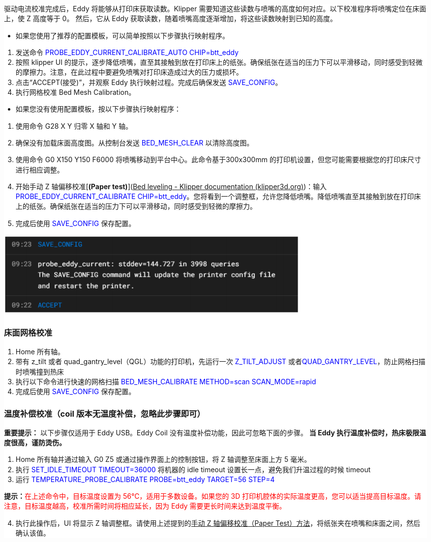 驱动电流校准完成后，Eddy 将能够从打印床获取读数。Klipper 需要知道这些读数与喷嘴的高度如何对应。以下校准程序将喷嘴定位在床面上，使 Z 高度等于 0。
然后，它从 Eddy 获取读数，随着喷嘴高度逐渐增加，将这些读数映射到已知的高度。

- 如果您使用了推荐的配置模板，可以简单按照以下步骤执行映射程序。

1. 发送命令 <font  color="blue">PROBE_EDDY_CURRENT_CALIBRATE_AUTO CHIP=btt_eddy</font>
2. 按照 klipper UI 的提示，逐步降低喷嘴，直至其接触到放在打印床上的纸张。确保纸张在适当的压力下可以平滑移动，同时感受到轻微的摩擦力。注意，在此过程中要避免喷嘴对打印床造成过大的压力或损坏。
3. 点击“ACCEPT(接受)”，并观察 Eddy 执行映射过程。完成后确保发送 <font  color="blue">SAVE_CONFIG</font>。
4. 执行网格校准 Bed Mesh Calibration。

- 如果您没有使用配置模板，按以下步骤执行映射程序：

1. 使用命令 G28 X Y 归零 X 轴和 Y 轴。
2. 确保没有加载床面高度图。从控制台发送 <font  color="blue">BED_MESH_CLEAR</font> 以清除高度图。
3. 使用命令 G0 X150 Y150 F6000 将喷嘴移动到平台中心。此命令基于300x300mm 的打印机设置，但您可能需要根据您的打印床尺寸进行相应调整。

4. 开始手动 Z 轴偏移校准[**(Paper test)**]([Bed leveling - Klipper documentation (klipper3d.org)](https://www.klipper3d.org/Bed_Level.html#the-paper-test))：输入 <font  color="blue">PROBE_EDDY_CURRENT_CALIBRATE CHIP=btt_eddy</font>。您将看到一个调整框，允许您降低喷嘴。降低喷嘴直至其接触到放在打印床上的纸张。确保纸张在适当的压力下可以平滑移动，同时感受到轻微的摩擦力。

5. 完成后使用 <font  color="blue">SAVE_CONFIG</font> 保存配置。

<img src=img/Eddy/Eddy_System8.png width="600" />

### 床面网格校准

1. Home 所有轴。
2. 带有 z_tilt 或者 quad_gantry_level（QGL）功能的打印机，先运行一次 <font  color="blue">Z_TILT_ADJUST </font>或者<font  color="blue">QUAD_GANTRY_LEVEL</font>，防止网格扫描时喷嘴撞到热床
3. 执行以下命令进行快速的网格扫描 <font  color="blue">BED_MESH_CALIBRATE METHOD=scan SCAN_MODE=rapid</font>
4. 完成后使用 <font  color="blue">SAVE_CONFIG </font>保存配置。

### 温度补偿校准（coil 版本无温度补偿，忽略此步骤即可）

**重要提示：** 以下步骤仅适用于 Eddy USB。Eddy Coil 没有温度补偿功能，因此可忽略下面的步骤。 **当 Eddy 执行温度补偿时，热床极限温度很高，谨防烫伤。**

1. Home 所有轴并通过输入 G0 Z5 或通过操作界面上的控制按钮，将 Z 轴调整至床面上方 5 毫米。
2. 执行 <font  color="blue">SET_IDLE_TIMEOUT TIMEOUT=36000</font> 将机器的 idle timeout 设置长一点，避免我们升温过程的时候 timeout
3. 运行 <font  color="blue">TEMPERATURE_PROBE_CALIBRATE PROBE=btt_eddy TARGET=56 STEP=4</font>

**提示：**<font  color="red">在上述命令中，目标温度设置为 56℃，适用于多数设备。如果您的 3D 打印机腔体的实际温度更高，您可以适当提高目标温度。请注意，目标温度越高，校准所需时间将相应延长，因为 Eddy 需要更长时间来达到温度平衡。</font>

4. 执行此操作后，UI 将显示 Z 轴调整框。请使用上述提到的[手动 Z 轴偏移校准（Paper Test）方法](https://www.klipper3d.org/Bed_Level.html#the-paper-test)，将纸张夹在喷嘴和床面之间，然后确认该值。
